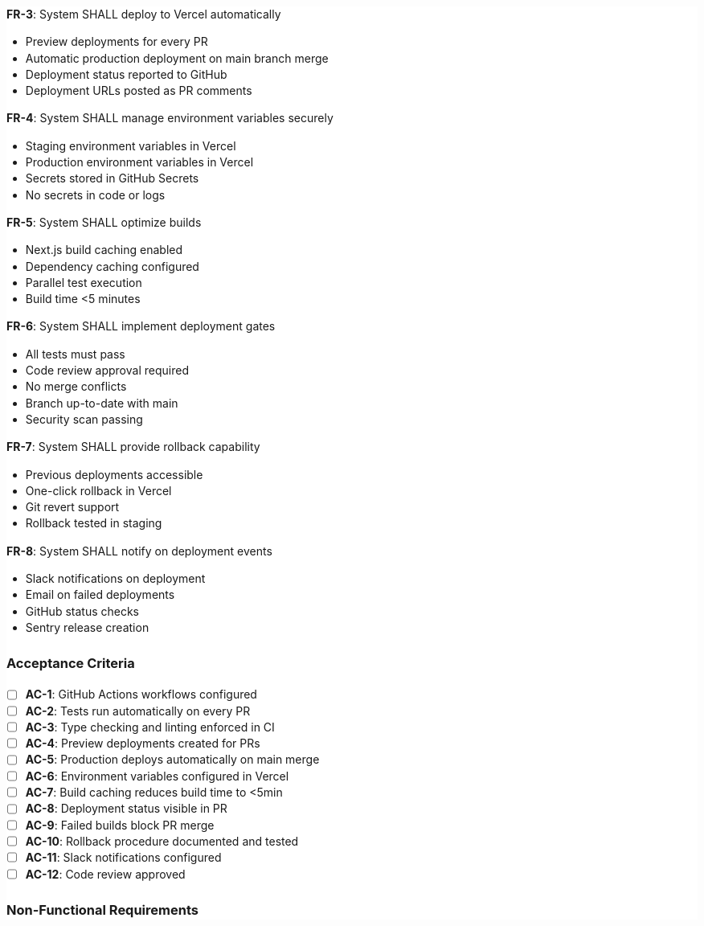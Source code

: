 **FR-3**: System SHALL deploy to Vercel automatically
- Preview deployments for every PR
- Automatic production deployment on main branch merge
- Deployment status reported to GitHub
- Deployment URLs posted as PR comments

**FR-4**: System SHALL manage environment variables securely
- Staging environment variables in Vercel
- Production environment variables in Vercel
- Secrets stored in GitHub Secrets
- No secrets in code or logs

**FR-5**: System SHALL optimize builds
- Next.js build caching enabled
- Dependency caching configured
- Parallel test execution
- Build time <5 minutes

**FR-6**: System SHALL implement deployment gates
- All tests must pass
- Code review approval required
- No merge conflicts
- Branch up-to-date with main
- Security scan passing

**FR-7**: System SHALL provide rollback capability
- Previous deployments accessible
- One-click rollback in Vercel
- Git revert support
- Rollback tested in staging

**FR-8**: System SHALL notify on deployment events
- Slack notifications on deployment
- Email on failed deployments
- GitHub status checks
- Sentry release creation

### Acceptance Criteria

- [ ] **AC-1**: GitHub Actions workflows configured
- [ ] **AC-2**: Tests run automatically on every PR
- [ ] **AC-3**: Type checking and linting enforced in CI
- [ ] **AC-4**: Preview deployments created for PRs
- [ ] **AC-5**: Production deploys automatically on main merge
- [ ] **AC-6**: Environment variables configured in Vercel
- [ ] **AC-7**: Build caching reduces build time to <5min
- [ ] **AC-8**: Deployment status visible in PR
- [ ] **AC-9**: Failed builds block PR merge
- [ ] **AC-10**: Rollback procedure documented and tested
- [ ] **AC-11**: Slack notifications configured
- [ ] **AC-12**: Code review approved

### Non-Functional Requirements
